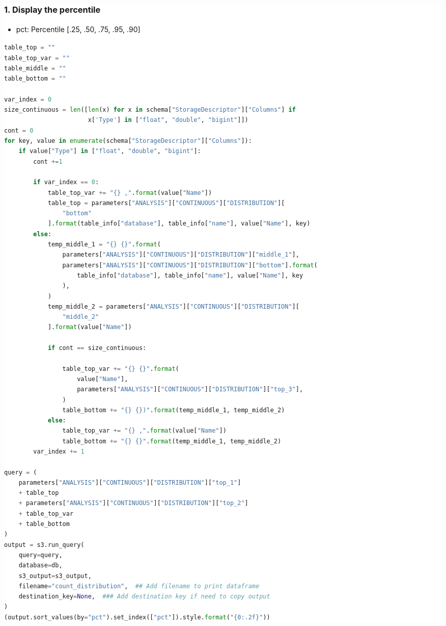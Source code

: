 
### 1. Display the percentile

- pct: Percentile [.25, .50, .75, .95, .90]

```python
table_top = ""
table_top_var = ""
table_middle = ""
table_bottom = ""

var_index = 0
size_continuous = len([len(x) for x in schema["StorageDescriptor"]["Columns"] if 
                       x['Type'] in ["float", "double", "bigint"]])
cont = 0
for key, value in enumerate(schema["StorageDescriptor"]["Columns"]):
    if value["Type"] in ["float", "double", "bigint"]:
        cont +=1

        if var_index == 0:
            table_top_var += "{} ,".format(value["Name"])
            table_top = parameters["ANALYSIS"]["CONTINUOUS"]["DISTRIBUTION"][
                "bottom"
            ].format(table_info["database"], table_info["name"], value["Name"], key)
        else:
            temp_middle_1 = "{} {}".format(
                parameters["ANALYSIS"]["CONTINUOUS"]["DISTRIBUTION"]["middle_1"],
                parameters["ANALYSIS"]["CONTINUOUS"]["DISTRIBUTION"]["bottom"].format(
                    table_info["database"], table_info["name"], value["Name"], key
                ),
            )
            temp_middle_2 = parameters["ANALYSIS"]["CONTINUOUS"]["DISTRIBUTION"][
                "middle_2"
            ].format(value["Name"])

            if cont == size_continuous:

                table_top_var += "{} {}".format(
                    value["Name"],
                    parameters["ANALYSIS"]["CONTINUOUS"]["DISTRIBUTION"]["top_3"],
                )
                table_bottom += "{} {})".format(temp_middle_1, temp_middle_2)
            else:
                table_top_var += "{} ,".format(value["Name"])
                table_bottom += "{} {}".format(temp_middle_1, temp_middle_2)
        var_index += 1

query = (
    parameters["ANALYSIS"]["CONTINUOUS"]["DISTRIBUTION"]["top_1"]
    + table_top
    + parameters["ANALYSIS"]["CONTINUOUS"]["DISTRIBUTION"]["top_2"]
    + table_top_var
    + table_bottom
)
output = s3.run_query(
    query=query,
    database=db,
    s3_output=s3_output,
    filename="count_distribution",  ## Add filename to print dataframe
    destination_key=None,  ### Add destination key if need to copy output
)
(output.sort_values(by="pct").set_index(["pct"]).style.format("{0:.2f}"))
```
